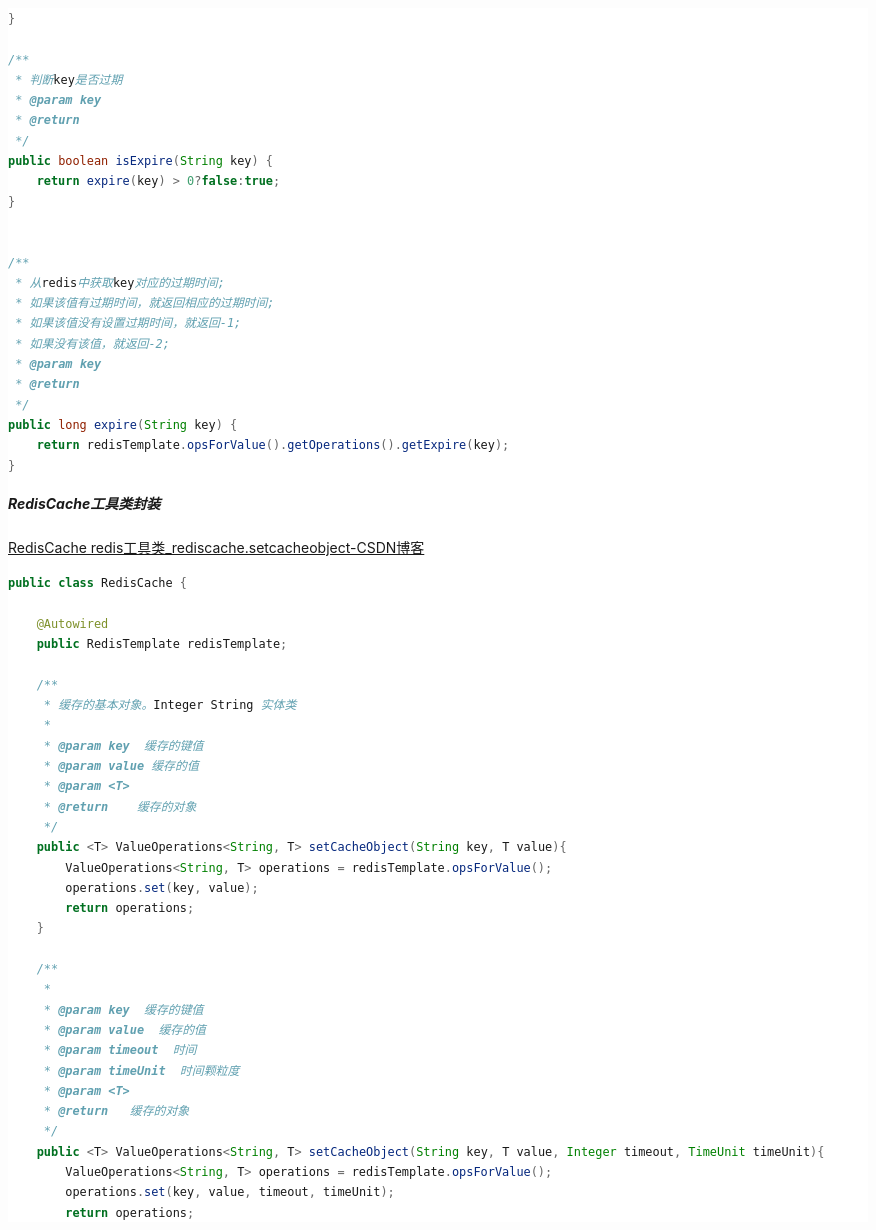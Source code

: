 ```java
}
 
/**
 * 判断key是否过期
 * @param key
 * @return
 */
public boolean isExpire(String key) {
	return expire(key) > 0?false:true;
}
 
 
/**
 * 从redis中获取key对应的过期时间;
 * 如果该值有过期时间，就返回相应的过期时间;
 * 如果该值没有设置过期时间，就返回-1;
 * 如果没有该值，就返回-2;
 * @param key
 * @return
 */
public long expire(String key) {
	return redisTemplate.opsForValue().getOperations().getExpire(key);
}
```

##### RedisCache工具类封装

[RedisCache redis工具类_rediscache.setcacheobject-CSDN博客](https://blog.csdn.net/xiguasweet/article/details/105135242)

```java
public class RedisCache {

    @Autowired
    public RedisTemplate redisTemplate;

    /**
     * 缓存的基本对象。Integer String 实体类
     *
     * @param key  缓存的键值
     * @param value 缓存的值
     * @param <T>
     * @return    缓存的对象
     */
    public <T> ValueOperations<String, T> setCacheObject(String key, T value){
        ValueOperations<String, T> operations = redisTemplate.opsForValue();
        operations.set(key, value);
        return operations;
    }

    /**
     *
     * @param key  缓存的键值
     * @param value  缓存的值
     * @param timeout  时间
     * @param timeUnit  时间颗粒度
     * @param <T>
     * @return   缓存的对象
     */
    public <T> ValueOperations<String, T> setCacheObject(String key, T value, Integer timeout, TimeUnit timeUnit){
        ValueOperations<String, T> operations = redisTemplate.opsForValue();
        operations.set(key, value, timeout, timeUnit);
        return operations;
```